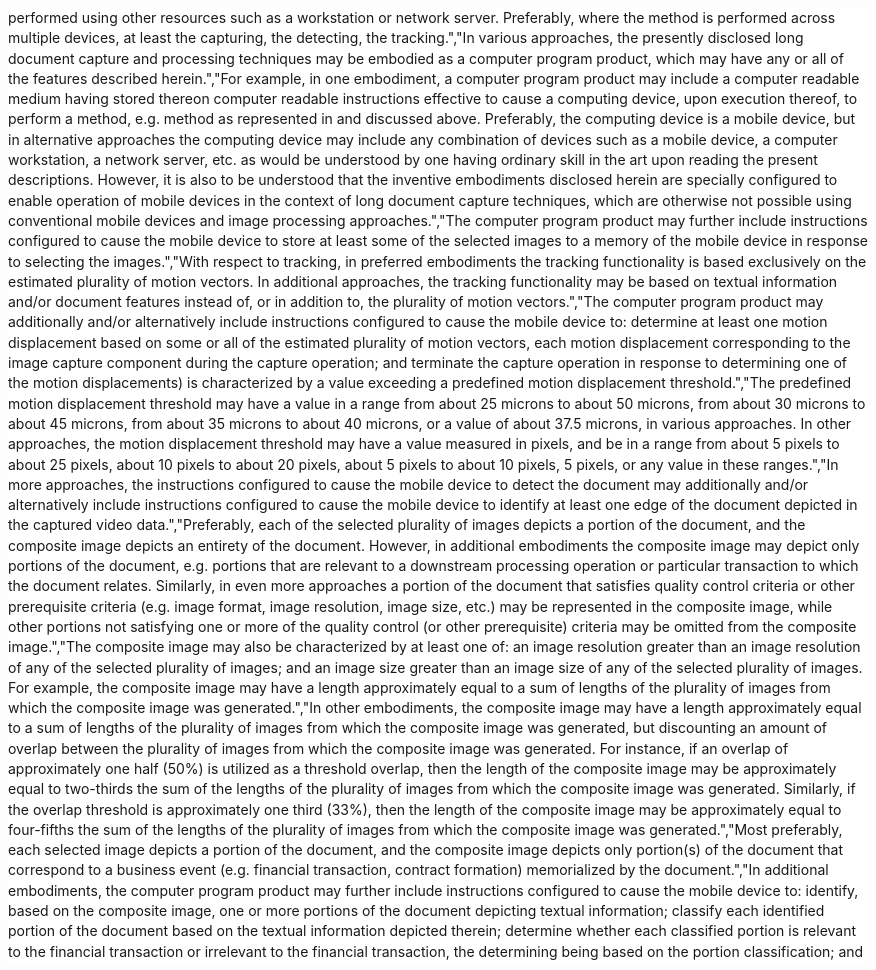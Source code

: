 performed using other resources such as a workstation or network server. Preferably, where the method is performed across multiple devices, at least the capturing, the detecting, the tracking.","In various approaches, the presently disclosed long document capture and processing techniques may be embodied as a computer program product, which may have any or all of the features described herein.","For example, in one embodiment, a computer program product may include a computer readable medium having stored thereon computer readable instructions effective to cause a computing device, upon execution thereof, to perform a method, e.g. method  as represented in  and discussed above. Preferably, the computing device is a mobile device, but in alternative approaches the computing device may include any combination of devices such as a mobile device, a computer workstation, a network server, etc. as would be understood by one having ordinary skill in the art upon reading the present descriptions. However, it is also to be understood that the inventive embodiments disclosed herein are specially configured to enable operation of mobile devices in the context of long document capture techniques, which are otherwise not possible using conventional mobile devices and image processing approaches.","The computer program product may further include instructions configured to cause the mobile device to store at least some of the selected images to a memory of the mobile device in response to selecting the images.","With respect to tracking, in preferred embodiments the tracking functionality is based exclusively on the estimated plurality of motion vectors. In additional approaches, the tracking functionality may be based on textual information and\/or document features instead of, or in addition to, the plurality of motion vectors.","The computer program product may additionally and\/or alternatively include instructions configured to cause the mobile device to: determine at least one motion displacement based on some or all of the estimated plurality of motion vectors, each motion displacement corresponding to the image capture component during the capture operation; and terminate the capture operation in response to determining one of the motion displacements) is characterized by a value exceeding a predefined motion displacement threshold.","The predefined motion displacement threshold may have a value in a range from about 25 microns to about 50 microns, from about 30 microns to about 45 microns, from about 35 microns to about 40 microns, or a value of about 37.5 microns, in various approaches. In other approaches, the motion displacement threshold may have a value measured in pixels, and be in a range from about 5 pixels to about 25 pixels, about 10 pixels to about 20 pixels, about 5 pixels to about 10 pixels, 5 pixels, or any value in these ranges.","In more approaches, the instructions configured to cause the mobile device to detect the document may additionally and\/or alternatively include instructions configured to cause the mobile device to identify at least one edge of the document depicted in the captured video data.","Preferably, each of the selected plurality of images depicts a portion of the document, and the composite image depicts an entirety of the document. However, in additional embodiments the composite image may depict only portions of the document, e.g. portions that are relevant to a downstream processing operation or particular transaction to which the document relates. Similarly, in even more approaches a portion of the document that satisfies quality control criteria or other prerequisite criteria (e.g. image format, image resolution, image size, etc.) may be represented in the composite image, while other portions not satisfying one or more of the quality control (or other prerequisite) criteria may be omitted from the composite image.","The composite image may also be characterized by at least one of: an image resolution greater than an image resolution of any of the selected plurality of images; and an image size greater than an image size of any of the selected plurality of images. For example, the composite image may have a length approximately equal to a sum of lengths of the plurality of images from which the composite image was generated.","In other embodiments, the composite image may have a length approximately equal to a sum of lengths of the plurality of images from which the composite image was generated, but discounting an amount of overlap between the plurality of images from which the composite image was generated. For instance, if an overlap of approximately one half (50%) is utilized as a threshold overlap, then the length of the composite image may be approximately equal to two-thirds the sum of the lengths of the plurality of images from which the composite image was generated. Similarly, if the overlap threshold is approximately one third (33%), then the length of the composite image may be approximately equal to four-fifths the sum of the lengths of the plurality of images from which the composite image was generated.","Most preferably, each selected image depicts a portion of the document, and the composite image depicts only portion(s) of the document that correspond to a business event (e.g. financial transaction, contract formation) memorialized by the document.","In additional embodiments, the computer program product may further include instructions configured to cause the mobile device to: identify, based on the composite image, one or more portions of the document depicting textual information; classify each identified portion of the document based on the textual information depicted therein; determine whether each classified portion is relevant to the financial transaction or irrelevant to the financial transaction, the determining being based on the portion classification; and